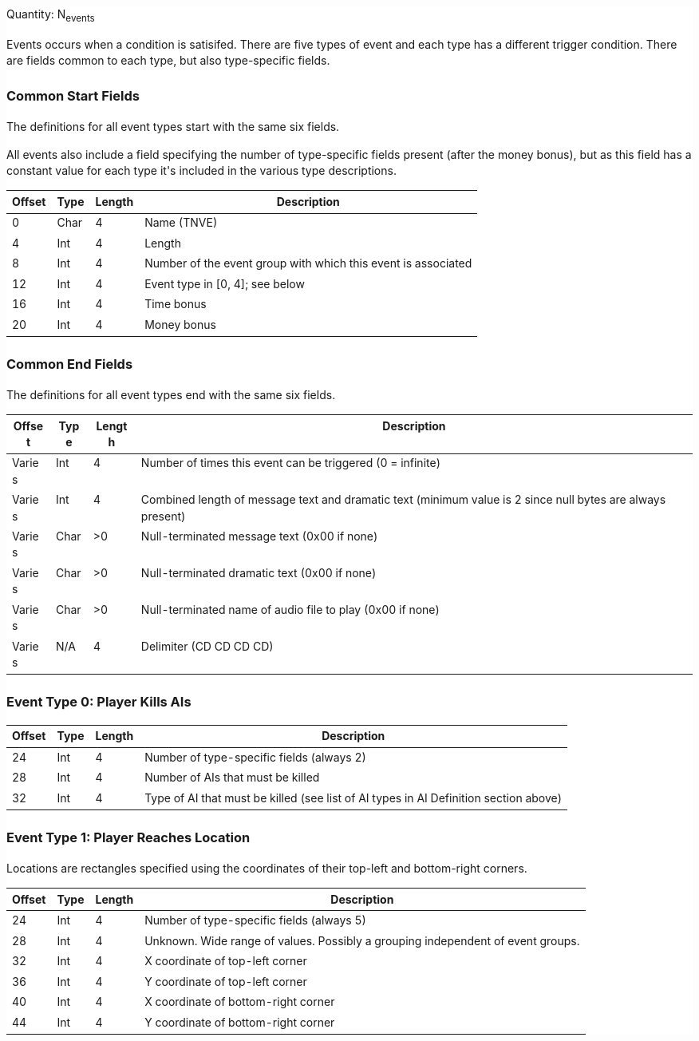 Quantity: N<sub>events</sub>

Events occurs when a condition is satisifed. There are five types of event and each type has a different trigger condition. There are fields common to each type, but also type-specific fields.

### Common Start Fields

The definitions for all event types start with the same six fields.

All events also include a field specifying the number of type-specific fields present (after the money bonus), but as this field has a constant value for each type it's included in the various type descriptions.

Offset | Type | Length | Description
--- | --- | --- | ---
0 | Char | 4 | Name (TNVE)
4 | Int | 4 | Length
8 | Int | 4 | Number of the event group with which this event is associated
12 | Int | 4 | Event type in [0, 4]; see below
16 | Int | 4 | Time bonus
20 | Int | 4 | Money bonus

### Common End Fields

The definitions for all event types end with the same six fields.

Offset | Type | Length | Description
--- | --- | --- | ---
Varies | Int | 4 | Number of times this event can be triggered (0 = infinite)
Varies | Int | 4 | Combined length of message text and dramatic text (minimum value is 2 since null bytes are always present)
Varies | Char | >0 | Null-terminated message text (0x00 if none)
Varies | Char | >0 | Null-terminated dramatic text (0x00 if none)
Varies | Char | >0 | Null-terminated name of audio file to play (0x00 if none)
Varies | N/A | 4 | Delimiter (CD CD CD CD)

### Event Type 0: Player Kills AIs

Offset | Type | Length | Description
--- | --- | --- | ---
24 | Int | 4 | Number of type-specific fields (always 2)
28 | Int | 4 | Number of AIs that must be killed
32 | Int | 4 | Type of AI that must be killed (see list of AI types in AI Definition section above)

### Event Type 1: Player Reaches Location

Locations are rectangles specified using the coordinates of their top-left and bottom-right corners.

Offset | Type | Length | Description
--- | --- | --- | ---
24 | Int | 4 | Number of type-specific fields (always 5)
28 | Int | 4 | Unknown. Wide range of values. Possibly a grouping independent of event groups.
32 | Int | 4 | X coordinate of top-left corner
36 | Int | 4 | Y coordinate of top-left corner
40 | Int | 4 | X coordinate of bottom-right corner
44 | Int | 4 | Y coordinate of bottom-right corner
